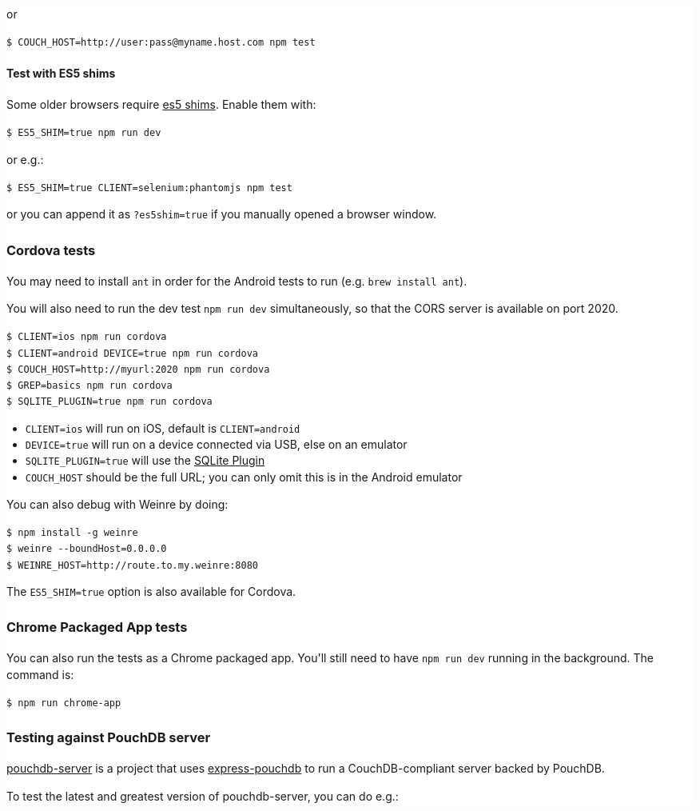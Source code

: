 or

    $ COUCH_HOST=http://user:pass@myname.host.com npm test

#### Test with ES5 shims

Some older browsers require [es5 shims](https://github.com/es-shims/es5-shim). Enable them with:

    $ ES5_SHIM=true npm run dev

or e.g.:

    $ ES5_SHIM=true CLIENT=selenium:phantomjs npm test

or you can append it as `?es5shim=true` if you manually opened a browser window.

### Cordova tests

You may need to install `ant` in order for the Android tests to run (e.g. `brew install ant`).

You will also need to run the dev test `npm run dev` simultaneously, so that
the CORS server is available on port 2020.

    $ CLIENT=ios npm run cordova
    $ CLIENT=android DEVICE=true npm run cordova
    $ COUCH_HOST=http://myurl:2020 npm run cordova
    $ GREP=basics npm run cordova
    $ SQLITE_PLUGIN=true npm run cordova

* `CLIENT=ios` will run on iOS, default is `CLIENT=android`
* `DEVICE=true` will run on a device connected via USB, else on an emulator
* `SQLITE_PLUGIN=true` will use the [SQLite Plugin](https://github.com/brodysoft/Cordova-SQLitePlugin)
* `COUCH_HOST` should be the full URL; you can only omit this is in the Android emulator

You can also debug with Weinre by doing:

    $ npm install -g weinre
    $ weinre --boundHost=0.0.0.0
    $ WEINRE_HOST=http://route.to.my.weinre:8080

The `ES5_SHIM=true` option is also available for Cordova.

### Chrome Packaged App tests

You can also run the tests as a Chrome packaged app.  You'll still need to have `npm run dev` running in the background.  The command is:

    $ npm run chrome-app

### Testing against PouchDB server

[pouchdb-server](https://github.com/nick-thompson/pouchdb-server) is a project that uses [express-pouchdb](https://github.com/nick-thompson/express-pouchdb) to run a CouchDB-compliant server backed by PouchDB.

To test the latest and greatest version of pouchdb-server, you can do e.g.:
